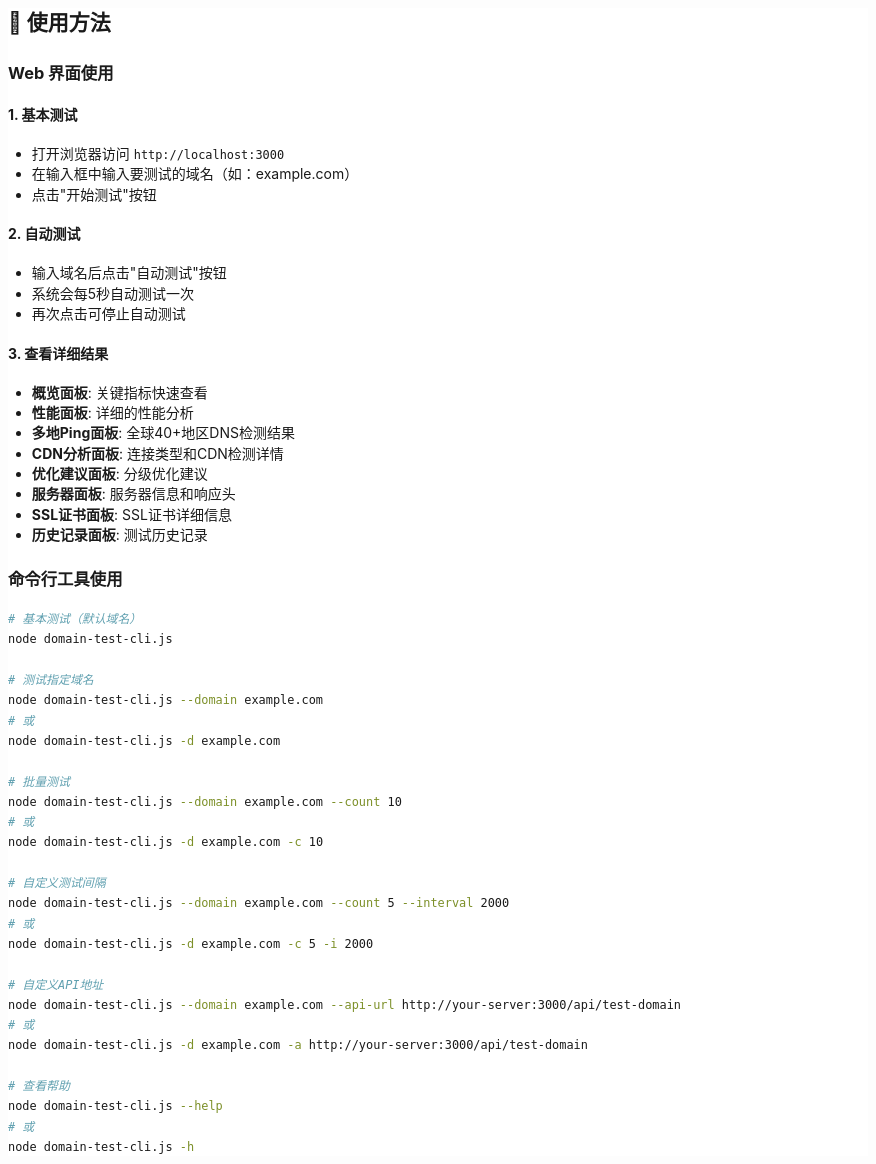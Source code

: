 ## 🎯 使用方法

### Web 界面使用

#### 1. 基本测试
- 打开浏览器访问 `http://localhost:3000`
- 在输入框中输入要测试的域名（如：example.com）
- 点击"开始测试"按钮

#### 2. 自动测试
- 输入域名后点击"自动测试"按钮
- 系统会每5秒自动测试一次
- 再次点击可停止自动测试

#### 3. 查看详细结果
- **概览面板**: 关键指标快速查看
- **性能面板**: 详细的性能分析
- **多地Ping面板**: 全球40+地区DNS检测结果
- **CDN分析面板**: 连接类型和CDN检测详情
- **优化建议面板**: 分级优化建议
- **服务器面板**: 服务器信息和响应头
- **SSL证书面板**: SSL证书详细信息
- **历史记录面板**: 测试历史记录

### 命令行工具使用

```bash
# 基本测试（默认域名）
node domain-test-cli.js

# 测试指定域名
node domain-test-cli.js --domain example.com
# 或
node domain-test-cli.js -d example.com

# 批量测试
node domain-test-cli.js --domain example.com --count 10
# 或
node domain-test-cli.js -d example.com -c 10

# 自定义测试间隔
node domain-test-cli.js --domain example.com --count 5 --interval 2000
# 或
node domain-test-cli.js -d example.com -c 5 -i 2000

# 自定义API地址
node domain-test-cli.js --domain example.com --api-url http://your-server:3000/api/test-domain
# 或
node domain-test-cli.js -d example.com -a http://your-server:3000/api/test-domain

# 查看帮助
node domain-test-cli.js --help
# 或
node domain-test-cli.js -h
```
